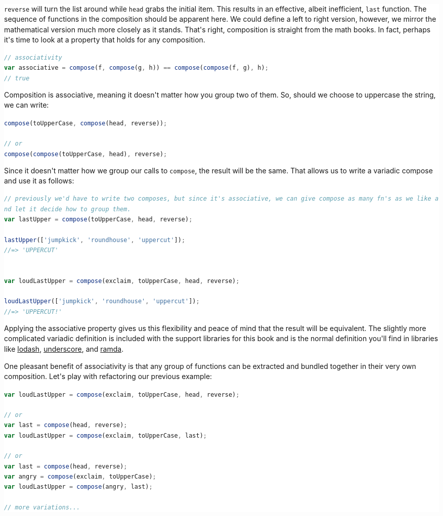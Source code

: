 `reverse` will turn the list around while `head` grabs the initial item. This results in an effective, albeit inefficient, `last` function. The sequence of functions in the composition should be apparent here. We could define a left to right version, however, we mirror the mathematical version much more closely as it stands. That's right, composition is straight from the math books. In fact, perhaps it's time to look at a property that holds for any composition.

```js
// associativity
var associative = compose(f, compose(g, h)) == compose(compose(f, g), h);
// true
```

Composition is associative, meaning it doesn't matter how you group two of them. So, should we choose to uppercase the string, we can write:

```js
compose(toUpperCase, compose(head, reverse));

// or
compose(compose(toUpperCase, head), reverse);
```

Since it doesn't matter how we group our calls to `compose`, the result will be the same. That allows us to write a variadic compose and use it as follows:

```js
// previously we'd have to write two composes, but since it's associative, we can give compose as many fn's as we like and let it decide how to group them.
var lastUpper = compose(toUpperCase, head, reverse);

lastUpper(['jumpkick', 'roundhouse', 'uppercut']);
//=> 'UPPERCUT'


var loudLastUpper = compose(exclaim, toUpperCase, head, reverse);

loudLastUpper(['jumpkick', 'roundhouse', 'uppercut']);
//=> 'UPPERCUT!'
```

Applying the associative property gives us this flexibility and peace of mind that the result will be equivalent. The slightly more complicated variadic definition is included with the support libraries for this book and is the normal definition you'll find in libraries like [lodash][lodash-website], [underscore][underscore-website], and [ramda][ramda-website].

One pleasant benefit of associativity is that any group of functions can be extracted and bundled together in their very own composition. Let's play with refactoring our previous example:

```js
var loudLastUpper = compose(exclaim, toUpperCase, head, reverse);

// or
var last = compose(head, reverse);
var loudLastUpper = compose(exclaim, toUpperCase, last);

// or
var last = compose(head, reverse);
var angry = compose(exclaim, toUpperCase);
var loudLastUpper = compose(angry, last);

// more variations...
```


[lodash-website]: https://lodash.com/
[underscore-website]: http://underscorejs.org/
[ramda-website]: http://ramdajs.com/
[refactoring-book]: http://martinfowler.com/books/refactoring.html
[extract-method-refactor]: http://refactoring.com/catalog/extractMethod.html